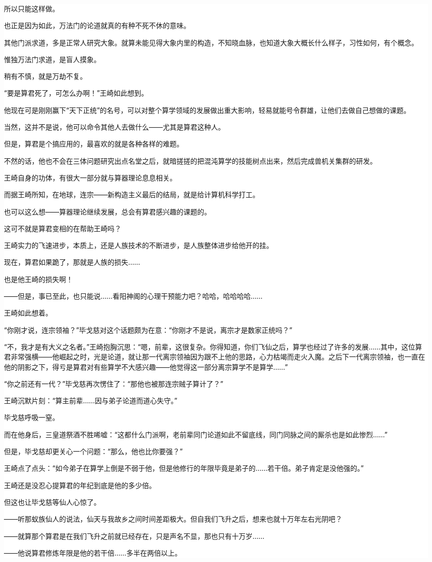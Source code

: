   所以只能这样做。

  也正是因为如此，万法门的论道就真的有种不死不休的意味。

  其他门派求道，多是正常人研究大象。就算未能见得大象内里的构造，不知晓血脉，也知道大象大概长什么样子，习性如何，有个概念。

  惟独万法门求道，是盲人摸象。

  稍有不慎，就是万劫不复。

  “要是算君死了，可怎么办啊！”王崎如此想到。

  他现在可是刚刚赢下“天下正统”的名号，可以对整个算学领域的发展做出重大影响，轻易就能号令群雄，让他们去做自己想做的课题。

  当然，这并不是说，他可以命令其他人去做什么——尤其是算君这种人。

  但是，算君是个搞应用的，最喜欢的就是各种各样的难题。

  不然的话，他也不会在三体问题研究出点名堂之后，就暗搓搓的把混沌算学的技能树点出来，然后完成兽机关集群的研发。

  王崎自身的功体，有很大一部分就与算器理论息息相关。

  而据王崎所知，在地球，连宗——新构造主义最后的结局，就是给计算机科学打工。

  也可以这么想——算器理论继续发展，总会有算君感兴趣的课题的。

  这可不就是算君变相的在帮助王崎吗？

  王崎实力的飞速进步，本质上，还是人族技术的不断进步，是人族整体进步给他开的挂。

  现在，算君如果跪了，那就是人族的损失……

  也是他王崎的损失啊！

  ——但是，事已至此，也只能说……看阳神阁的心理干预能力吧？哈哈，哈哈哈哈……

  王崎如此想着。

  “你刚才说，连宗领袖？”毕戈慈对这个话题颇为在意：“你刚才不是说，离宗才是数家正统吗？”

  “不，我才是有大义之名者。”王崎抱胸沉思：“嗯，前辈，这很复杂。你得知道，你们飞仙之后，算学也经过了许多的发展……其中，这位算君非常强横——他崛起之时，光是论道，就让那一代离宗领袖因为跟不上他的思路，心力枯竭而走火入魔。之后下一代离宗领袖，也一直在他的阴影之下，得亏是算君对有些算学不大感兴趣——他觉得这一部分离宗算学不是算学……”

  “你之前还有一代？”毕戈慈再次愣住了：“那他也被那连宗贼子算计了？”

  王崎沉默片刻：“算主前辈……因与弟子论道而道心失守。”

  毕戈慈呼吸一窒。

  而在他身后，三皇道祭酒不胜唏嘘：“这都什么门派啊，老前辈同门论道如此不留底线，同门同脉之间的厮杀也是如此惨烈……”

  但是，毕戈慈却更关心一个问题：“那么，他也比你要强？”

  王崎点了点头：“如今弟子在算学上倒是不弱于他，但是他修行的年限毕竟是弟子的……若干倍。弟子肯定是没他强的。”

  王崎还是没忍心提算君的年纪到底是他的多少倍。

  但这也让毕戈慈等仙人心惊了。

  ——听那蚁族仙人的说法，仙天与我故乡之间时间差距极大。但自我们飞升之后，想来也就十万年左右光阴吧？

  ——就算那个算君是在我们飞升之前就已经存在，只是声名不显，那也只有十万岁……

  ——他说算君修炼年限是他的若干倍……多半在两倍以上。
